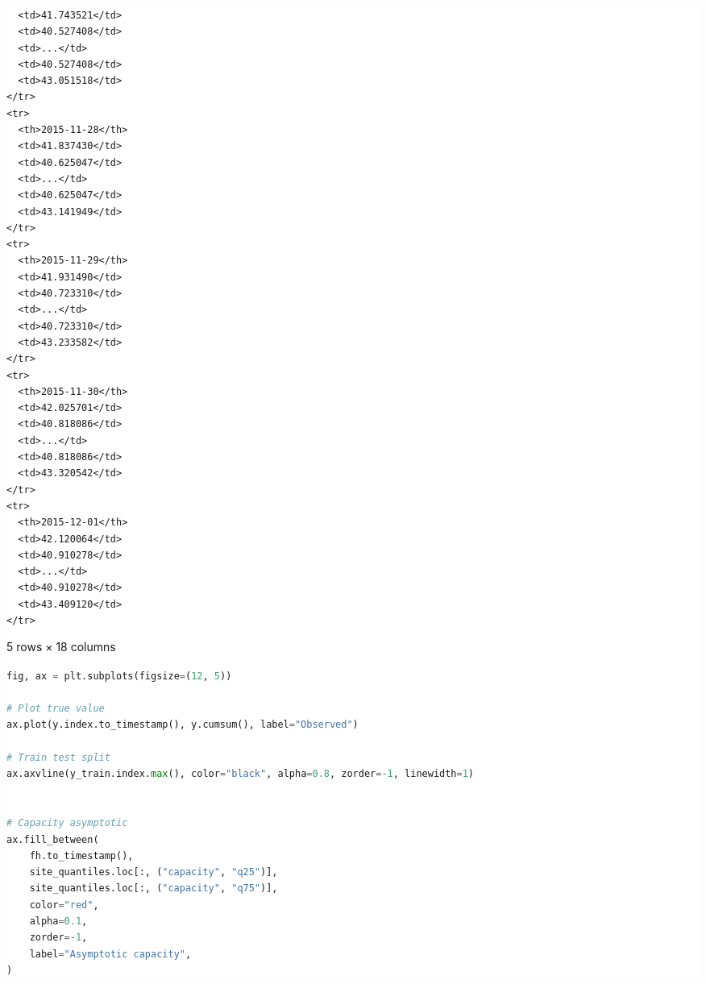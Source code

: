       <td>41.743521</td>
      <td>40.527408</td>
      <td>...</td>
      <td>40.527408</td>
      <td>43.051518</td>
    </tr>
    <tr>
      <th>2015-11-28</th>
      <td>41.837430</td>
      <td>40.625047</td>
      <td>...</td>
      <td>40.625047</td>
      <td>43.141949</td>
    </tr>
    <tr>
      <th>2015-11-29</th>
      <td>41.931490</td>
      <td>40.723310</td>
      <td>...</td>
      <td>40.723310</td>
      <td>43.233582</td>
    </tr>
    <tr>
      <th>2015-11-30</th>
      <td>42.025701</td>
      <td>40.818086</td>
      <td>...</td>
      <td>40.818086</td>
      <td>43.320542</td>
    </tr>
    <tr>
      <th>2015-12-01</th>
      <td>42.120064</td>
      <td>40.910278</td>
      <td>...</td>
      <td>40.910278</td>
      <td>43.409120</td>
    </tr>
  </tbody>
</table>
<p>5 rows × 18 columns</p>
</div>




```python
fig, ax = plt.subplots(figsize=(12, 5))

# Plot true value
ax.plot(y.index.to_timestamp(), y.cumsum(), label="Observed")

# Train test split
ax.axvline(y_train.index.max(), color="black", alpha=0.8, zorder=-1, linewidth=1)


# Capacity asymptotic
ax.fill_between(
    fh.to_timestamp(),
    site_quantiles.loc[:, ("capacity", "q25")],
    site_quantiles.loc[:, ("capacity", "q75")],
    color="red",
    alpha=0.1,
    zorder=-1,
    label="Asymptotic capacity",
)
```